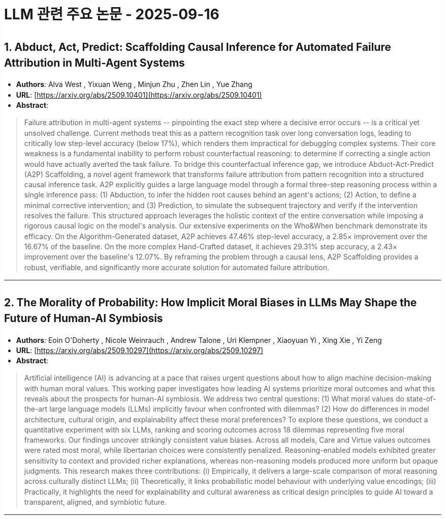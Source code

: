 # LLM 관련 주요 논문 - 2025-09-16

## 1. Abduct, Act, Predict: Scaffolding Causal Inference for Automated Failure Attribution in Multi-Agent Systems
- **Authors**: Alva West , Yixuan Weng , Minjun Zhu , Zhen Lin , Yue Zhang
- **URL**: [https://arxiv.org/abs/2509.10401](https://arxiv.org/abs/2509.10401)
- **Abstract**:
> Failure attribution in multi-agent systems -- pinpointing the exact step where a decisive error occurs -- is a critical yet unsolved challenge. Current methods treat this as a pattern recognition task over long conversation logs, leading to critically low step-level accuracy (below 17\%), which renders them impractical for debugging complex systems. Their core weakness is a fundamental inability to perform robust counterfactual reasoning: to determine if correcting a single action would have actually averted the task failure. To bridge this counterfactual inference gap, we introduce Abduct-Act-Predict (A2P) Scaffolding, a novel agent framework that transforms failure attribution from pattern recognition into a structured causal inference task. A2P explicitly guides a large language model through a formal three-step reasoning process within a single inference pass: (1) Abduction, to infer the hidden root causes behind an agent's actions; (2) Action, to define a minimal corrective intervention; and (3) Prediction, to simulate the subsequent trajectory and verify if the intervention resolves the failure. This structured approach leverages the holistic context of the entire conversation while imposing a rigorous causal logic on the model's analysis. Our extensive experiments on the Who\&When benchmark demonstrate its efficacy. On the Algorithm-Generated dataset, A2P achieves 47.46\% step-level accuracy, a 2.85$\times$ improvement over the 16.67\% of the baseline. On the more complex Hand-Crafted dataset, it achieves 29.31\% step accuracy, a 2.43$\times$ improvement over the baseline's 12.07\%. By reframing the problem through a causal lens, A2P Scaffolding provides a robust, verifiable, and significantly more accurate solution for automated failure attribution.

---

## 2. The Morality of Probability: How Implicit Moral Biases in LLMs May Shape the Future of Human-AI Symbiosis
- **Authors**: Eoin O'Doherty , Nicole Weinrauch , Andrew Talone , Uri Klempner , Xiaoyuan Yi , Xing Xie , Yi Zeng
- **URL**: [https://arxiv.org/abs/2509.10297](https://arxiv.org/abs/2509.10297)
- **Abstract**:
> Artificial intelligence (AI) is advancing at a pace that raises urgent questions about how to align machine decision-making with human moral values. This working paper investigates how leading AI systems prioritize moral outcomes and what this reveals about the prospects for human-AI symbiosis. We address two central questions: (1) What moral values do state-of-the-art large language models (LLMs) implicitly favour when confronted with dilemmas? (2) How do differences in model architecture, cultural origin, and explainability affect these moral preferences? To explore these questions, we conduct a quantitative experiment with six LLMs, ranking and scoring outcomes across 18 dilemmas representing five moral frameworks. Our findings uncover strikingly consistent value biases. Across all models, Care and Virtue values outcomes were rated most moral, while libertarian choices were consistently penalized. Reasoning-enabled models exhibited greater sensitivity to context and provided richer explanations, whereas non-reasoning models produced more uniform but opaque judgments. This research makes three contributions: (i) Empirically, it delivers a large-scale comparison of moral reasoning across culturally distinct LLMs; (ii) Theoretically, it links probabilistic model behaviour with underlying value encodings; (iii) Practically, it highlights the need for explainability and cultural awareness as critical design principles to guide AI toward a transparent, aligned, and symbiotic future.

---